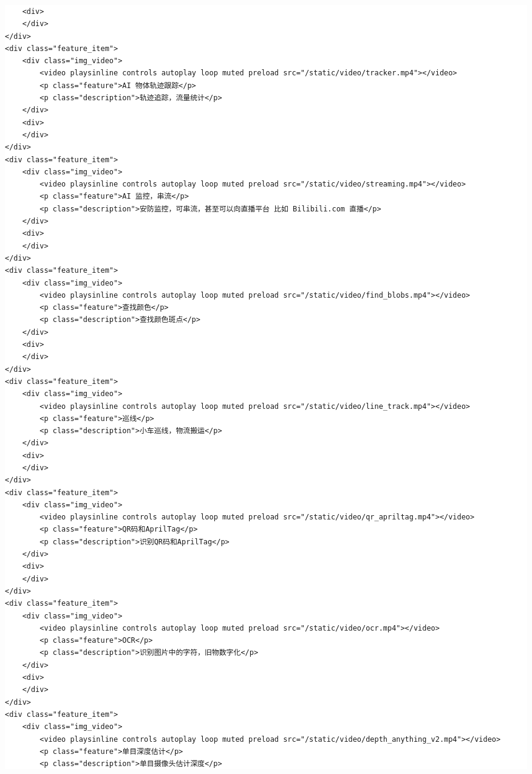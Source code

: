         <div>
        </div>
    </div>
    <div class="feature_item">
        <div class="img_video">
            <video playsinline controls autoplay loop muted preload src="/static/video/tracker.mp4"></video>
            <p class="feature">AI 物体轨迹跟踪</p>
            <p class="description">轨迹追踪，流量统计</p>
        </div>
        <div>
        </div>
    </div>
    <div class="feature_item">
        <div class="img_video">
            <video playsinline controls autoplay loop muted preload src="/static/video/streaming.mp4"></video>
            <p class="feature">AI 监控，串流</p>
            <p class="description">安防监控，可串流，甚至可以向直播平台 比如 Bilibili.com 直播</p>
        </div>
        <div>
        </div>
    </div>
    <div class="feature_item">
        <div class="img_video">
            <video playsinline controls autoplay loop muted preload src="/static/video/find_blobs.mp4"></video>
            <p class="feature">查找颜色</p>
            <p class="description">查找颜色斑点</p>
        </div>
        <div>
        </div>
    </div>
    <div class="feature_item">
        <div class="img_video">
            <video playsinline controls autoplay loop muted preload src="/static/video/line_track.mp4"></video>
            <p class="feature">巡线</p>
            <p class="description">小车巡线，物流搬运</p>
        </div>
        <div>
        </div>
    </div>
    <div class="feature_item">
        <div class="img_video">
            <video playsinline controls autoplay loop muted preload src="/static/video/qr_apriltag.mp4"></video>
            <p class="feature">QR码和AprilTag</p>
            <p class="description">识别QR码和AprilTag</p>
        </div>
        <div>
        </div>
    </div>
    <div class="feature_item">
        <div class="img_video">
            <video playsinline controls autoplay loop muted preload src="/static/video/ocr.mp4"></video>
            <p class="feature">OCR</p>
            <p class="description">识别图片中的字符，旧物数字化</p>
        </div>
        <div>
        </div>
    </div>
    <div class="feature_item">
        <div class="img_video">
            <video playsinline controls autoplay loop muted preload src="/static/video/depth_anything_v2.mp4"></video>
            <p class="feature">单目深度估计</p>
            <p class="description">单目摄像头估计深度</p>